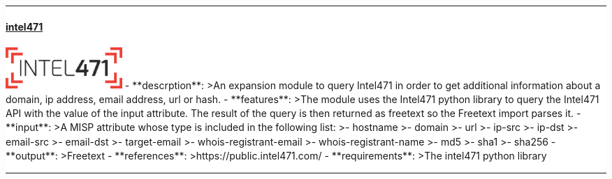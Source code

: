 -----

#### [intel471](https://github.com/MISP/misp-modules/tree/main/misp_modules/modules/expansion/intel471.py)

<img src=logos/intel471.png height=60>
- **descrption**:
>An expansion module to query Intel471 in order to get additional information about a domain, ip address, email address, url or hash.
- **features**:
>The module uses the Intel471 python library to query the Intel471 API with the value of the input attribute. The result of the query is then returned as freetext so the Freetext import parses it.
- **input**:
>A MISP attribute whose type is included in the following list:
>- hostname
>- domain
>- url
>- ip-src
>- ip-dst
>- email-src
>- email-dst
>- target-email
>- whois-registrant-email
>- whois-registrant-name
>- md5
>- sha1
>- sha256
- **output**:
>Freetext
- **references**:
>https://public.intel471.com/
- **requirements**:
>The intel471 python library

-----
